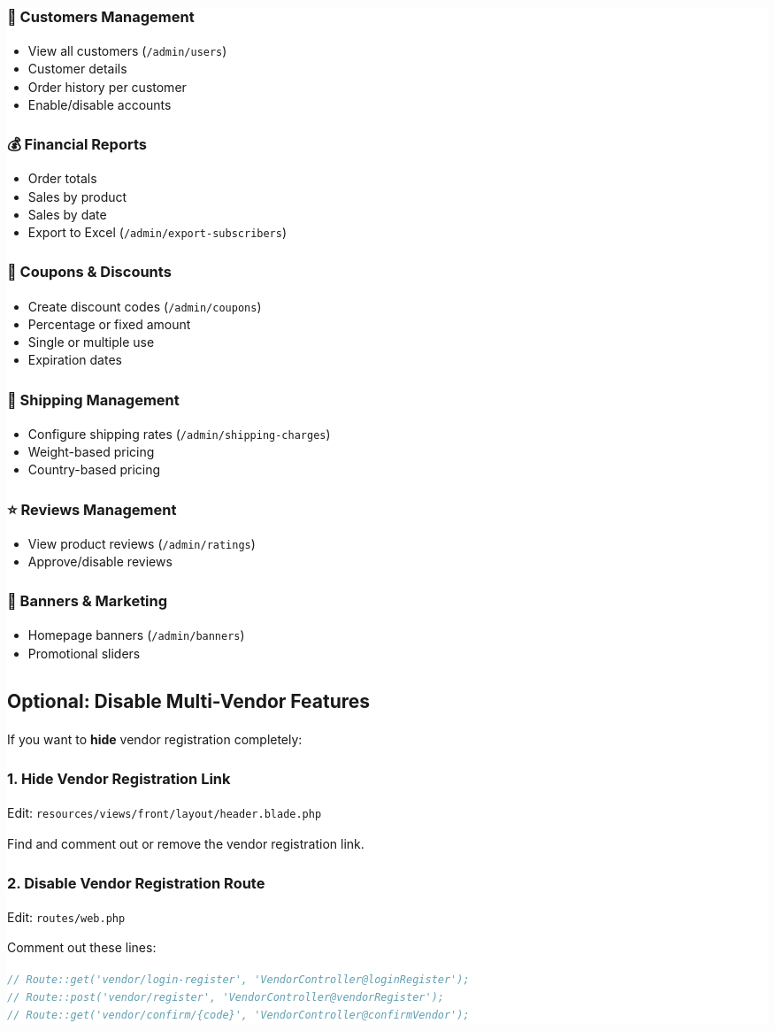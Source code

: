 ### 👥 Customers Management
- View all customers (`/admin/users`)
- Customer details
- Order history per customer
- Enable/disable accounts

### 💰 Financial Reports
- Order totals
- Sales by product
- Sales by date
- Export to Excel (`/admin/export-subscribers`)

### 🎫 Coupons & Discounts
- Create discount codes (`/admin/coupons`)
- Percentage or fixed amount
- Single or multiple use
- Expiration dates

### 🚚 Shipping Management
- Configure shipping rates (`/admin/shipping-charges`)
- Weight-based pricing
- Country-based pricing

### ⭐ Reviews Management
- View product reviews (`/admin/ratings`)
- Approve/disable reviews

### 🎨 Banners & Marketing
- Homepage banners (`/admin/banners`)
- Promotional sliders

## Optional: Disable Multi-Vendor Features

If you want to **hide** vendor registration completely:

### 1. Hide Vendor Registration Link

Edit: `resources/views/front/layout/header.blade.php`

Find and comment out or remove the vendor registration link.

### 2. Disable Vendor Registration Route

Edit: `routes/web.php`

Comment out these lines:
```php
// Route::get('vendor/login-register', 'VendorController@loginRegister');
// Route::post('vendor/register', 'VendorController@vendorRegister');
// Route::get('vendor/confirm/{code}', 'VendorController@confirmVendor');
```
